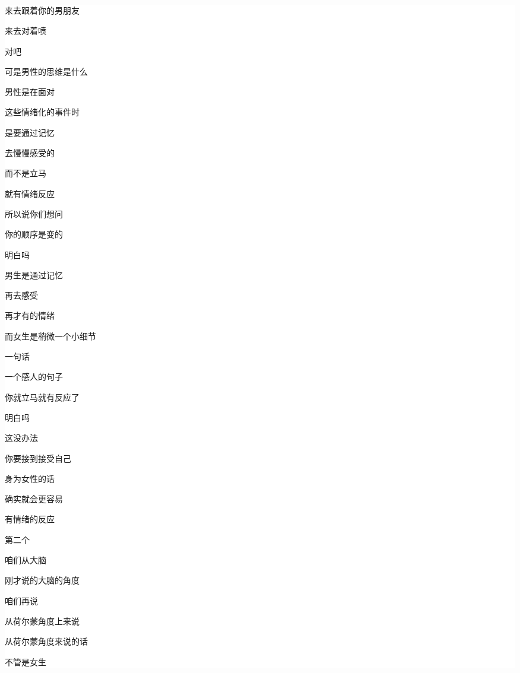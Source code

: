 来去跟着你的男朋友

来去对着喷

对吧

可是男性的思维是什么

男性是在面对

这些情绪化的事件时

是要通过记忆

去慢慢感受的

而不是立马

就有情绪反应

所以说你们想问

你的顺序是变的

明白吗

男生是通过记忆

再去感受

再才有的情绪

而女生是稍微一个小细节

一句话

一个感人的句子

你就立马就有反应了

明白吗

这没办法

你要接到接受自己

身为女性的话

确实就会更容易

有情绪的反应

第二个

咱们从大脑

刚才说的大脑的角度

咱们再说

从荷尔蒙角度上来说

从荷尔蒙角度来说的话

不管是女生
